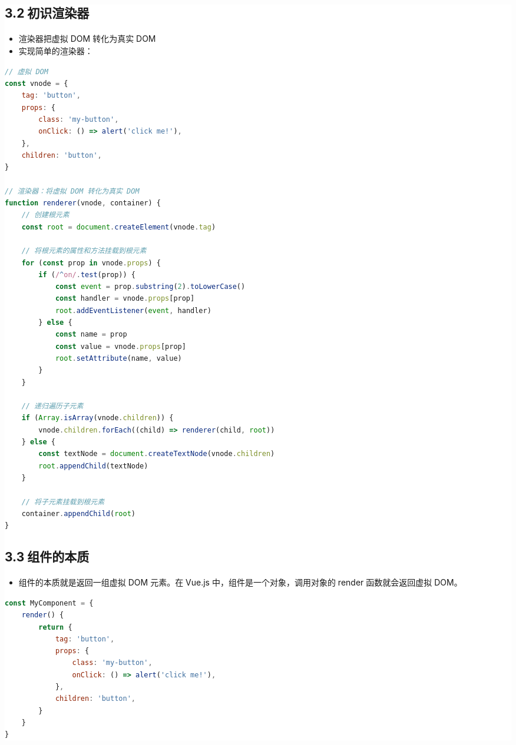 ## 3.2 初识渲染器

- 渲染器把虚拟 DOM 转化为真实 DOM
- 实现简单的渲染器：

```js
// 虚拟 DOM
const vnode = {
	tag: 'button',
	props: {
		class: 'my-button',
		onClick: () => alert('click me!'),
	},
	children: 'button',
}

// 渲染器：将虚拟 DOM 转化为真实 DOM
function renderer(vnode, container) {
	// 创建根元素
	const root = document.createElement(vnode.tag)

	// 将根元素的属性和方法挂载到根元素
	for (const prop in vnode.props) {
		if (/^on/.test(prop)) {
			const event = prop.substring(2).toLowerCase()
			const handler = vnode.props[prop]
			root.addEventListener(event, handler)
		} else {
			const name = prop
			const value = vnode.props[prop]
			root.setAttribute(name, value)
		}
	}

	// 递归遍历子元素
	if (Array.isArray(vnode.children)) {
		vnode.children.forEach((child) => renderer(child, root))
	} else {
		const textNode = document.createTextNode(vnode.children)
		root.appendChild(textNode)
	}

	// 将子元素挂载到根元素
	container.appendChild(root)
}
```

## 3.3 组件的本质

- 组件的本质就是返回一组虚拟 DOM 元素。在 Vue.js 中，组件是一个对象，调用对象的 render 函数就会返回虚拟 DOM。

```js
const MyComponent = {
	render() {
		return {
			tag: 'button',
			props: {
				class: 'my-button',
				onClick: () => alert('click me!'),
			},
			children: 'button',
		}
	}
}
```